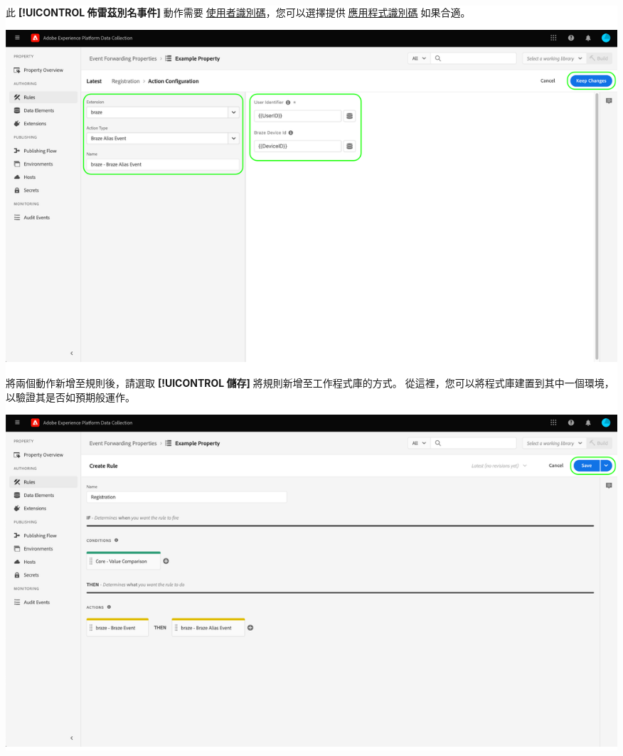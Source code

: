 此  **[!UICONTROL 佈雷茲別名事件]** 動作需要 [使用者識別碼](https://www.braze.com/docs/api/objects_filters/aliases_to_identify)，您可以選擇提供 [應用程式識別碼](https://www.braze.com/docs/api/identifier_types/) 如果合適。

![設定 [!DNL Braze] 別名操作](../../../images/extensions/server/braze/registration-braze-alias.png)

將兩個動作新增至規則後，請選取 **[!UICONTROL 儲存]** 將規則新增至工作程式庫的方式。 從這裡，您可以將程式庫建置到其中一個環境，以驗證其是否如預期般運作。

![兩者 [!DNL Braze] 動作會新增至規則](../../../images/extensions/server/braze/registration-rule-complete.png)
